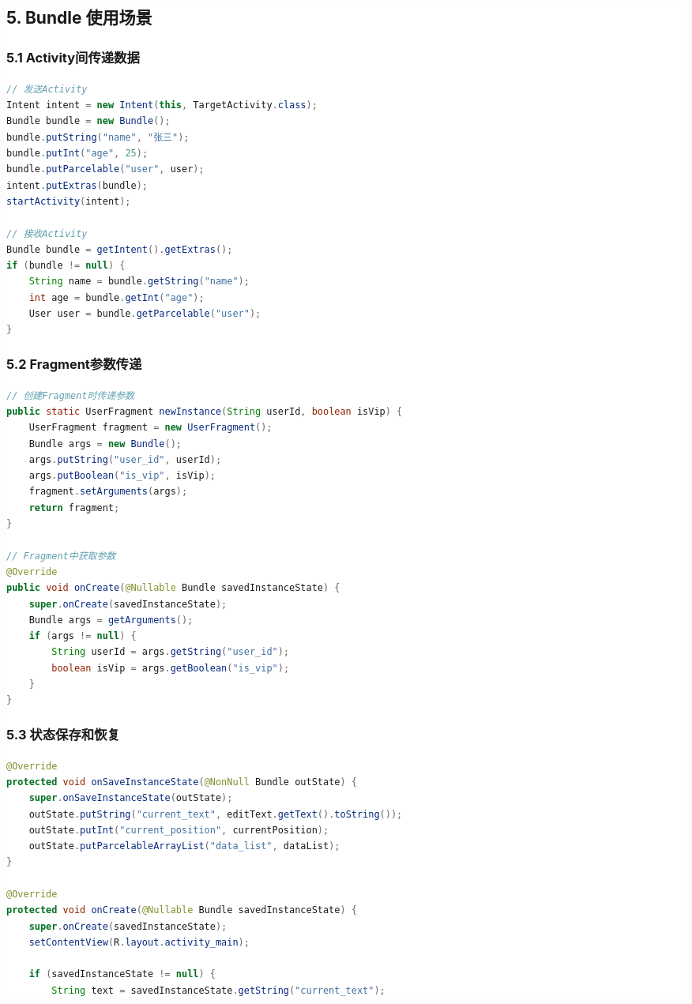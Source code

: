 ## 5. Bundle 使用场景

### 5.1 Activity间传递数据
```java
// 发送Activity
Intent intent = new Intent(this, TargetActivity.class);
Bundle bundle = new Bundle();
bundle.putString("name", "张三");
bundle.putInt("age", 25);
bundle.putParcelable("user", user);
intent.putExtras(bundle);
startActivity(intent);

// 接收Activity
Bundle bundle = getIntent().getExtras();
if (bundle != null) {
    String name = bundle.getString("name");
    int age = bundle.getInt("age");
    User user = bundle.getParcelable("user");
}
```

### 5.2 Fragment参数传递
```java
// 创建Fragment时传递参数
public static UserFragment newInstance(String userId, boolean isVip) {
    UserFragment fragment = new UserFragment();
    Bundle args = new Bundle();
    args.putString("user_id", userId);
    args.putBoolean("is_vip", isVip);
    fragment.setArguments(args);
    return fragment;
}

// Fragment中获取参数
@Override
public void onCreate(@Nullable Bundle savedInstanceState) {
    super.onCreate(savedInstanceState);
    Bundle args = getArguments();
    if (args != null) {
        String userId = args.getString("user_id");
        boolean isVip = args.getBoolean("is_vip");
    }
}
```

### 5.3 状态保存和恢复
```java
@Override
protected void onSaveInstanceState(@NonNull Bundle outState) {
    super.onSaveInstanceState(outState);
    outState.putString("current_text", editText.getText().toString());
    outState.putInt("current_position", currentPosition);
    outState.putParcelableArrayList("data_list", dataList);
}

@Override
protected void onCreate(@Nullable Bundle savedInstanceState) {
    super.onCreate(savedInstanceState);
    setContentView(R.layout.activity_main);
    
    if (savedInstanceState != null) {
        String text = savedInstanceState.getString("current_text");
```